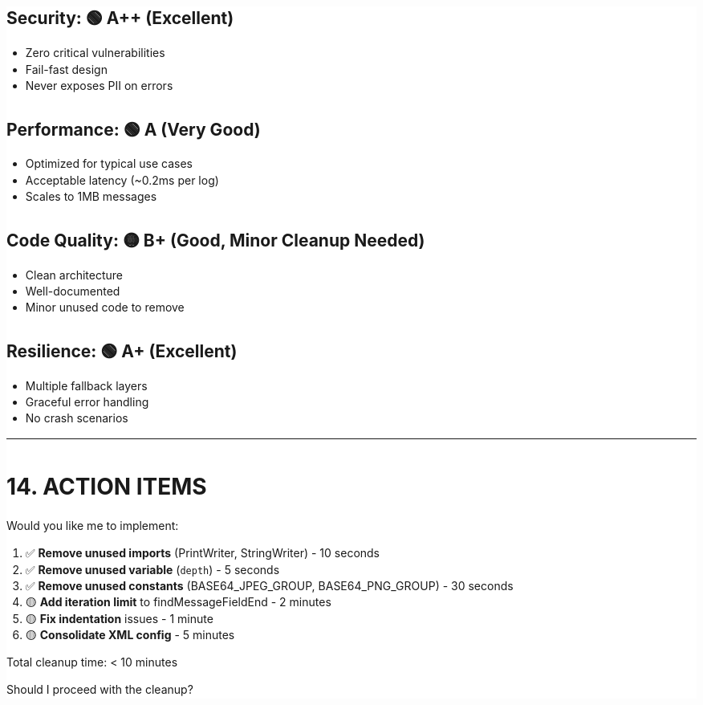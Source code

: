 ## Security: 🟢 A++ (Excellent)
- Zero critical vulnerabilities
- Fail-fast design
- Never exposes PII on errors

## Performance: 🟢 A (Very Good)
- Optimized for typical use cases
- Acceptable latency (~0.2ms per log)
- Scales to 1MB messages

## Code Quality: 🟡 B+ (Good, Minor Cleanup Needed)
- Clean architecture
- Well-documented
- Minor unused code to remove

## Resilience: 🟢 A+ (Excellent)
- Multiple fallback layers
- Graceful error handling
- No crash scenarios

---

# 14. ACTION ITEMS

Would you like me to implement:

1. ✅ **Remove unused imports** (PrintWriter, StringWriter) - 10 seconds
2. ✅ **Remove unused variable** (`depth`) - 5 seconds
3. ✅ **Remove unused constants** (BASE64_JPEG_GROUP, BASE64_PNG_GROUP) - 30 seconds
4. 🟡 **Add iteration limit** to findMessageFieldEnd - 2 minutes
5. 🟡 **Fix indentation** issues - 1 minute
6. 🟡 **Consolidate XML config** - 5 minutes

Total cleanup time: < 10 minutes

Should I proceed with the cleanup?



